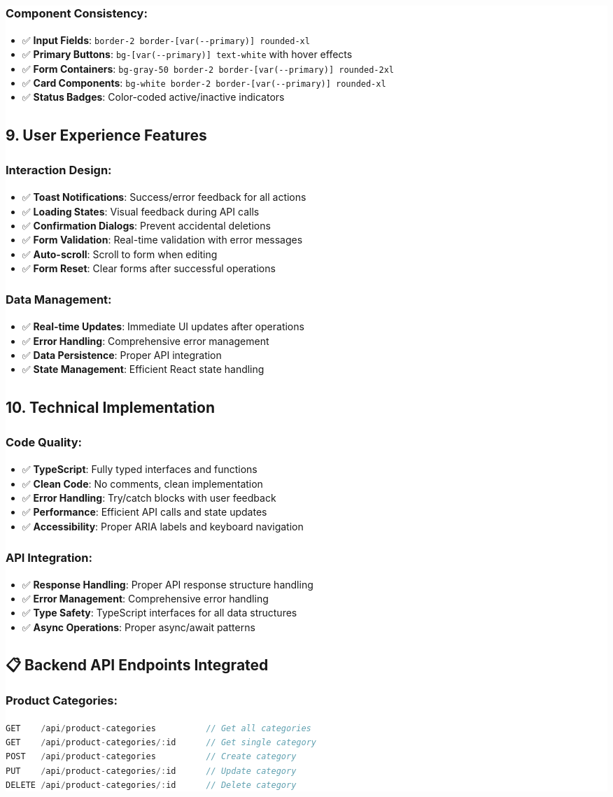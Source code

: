 ### **Component Consistency:**
- ✅ **Input Fields**: `border-2 border-[var(--primary)] rounded-xl`
- ✅ **Primary Buttons**: `bg-[var(--primary)] text-white` with hover effects
- ✅ **Form Containers**: `bg-gray-50 border-2 border-[var(--primary)] rounded-2xl`
- ✅ **Card Components**: `bg-white border-2 border-[var(--primary)] rounded-xl`
- ✅ **Status Badges**: Color-coded active/inactive indicators

## **9. User Experience Features**

### **Interaction Design:**
- ✅ **Toast Notifications**: Success/error feedback for all actions
- ✅ **Loading States**: Visual feedback during API calls
- ✅ **Confirmation Dialogs**: Prevent accidental deletions
- ✅ **Form Validation**: Real-time validation with error messages
- ✅ **Auto-scroll**: Scroll to form when editing
- ✅ **Form Reset**: Clear forms after successful operations

### **Data Management:**
- ✅ **Real-time Updates**: Immediate UI updates after operations
- ✅ **Error Handling**: Comprehensive error management
- ✅ **Data Persistence**: Proper API integration
- ✅ **State Management**: Efficient React state handling

## **10. Technical Implementation**

### **Code Quality:**
- ✅ **TypeScript**: Fully typed interfaces and functions
- ✅ **Clean Code**: No comments, clean implementation
- ✅ **Error Handling**: Try/catch blocks with user feedback
- ✅ **Performance**: Efficient API calls and state updates
- ✅ **Accessibility**: Proper ARIA labels and keyboard navigation

### **API Integration:**
- ✅ **Response Handling**: Proper API response structure handling
- ✅ **Error Management**: Comprehensive error handling
- ✅ **Type Safety**: TypeScript interfaces for all data structures
- ✅ **Async Operations**: Proper async/await patterns

## **📋 Backend API Endpoints Integrated**

### **Product Categories:**
```javascript
GET    /api/product-categories          // Get all categories
GET    /api/product-categories/:id      // Get single category
POST   /api/product-categories          // Create category
PUT    /api/product-categories/:id      // Update category
DELETE /api/product-categories/:id      // Delete category
```
